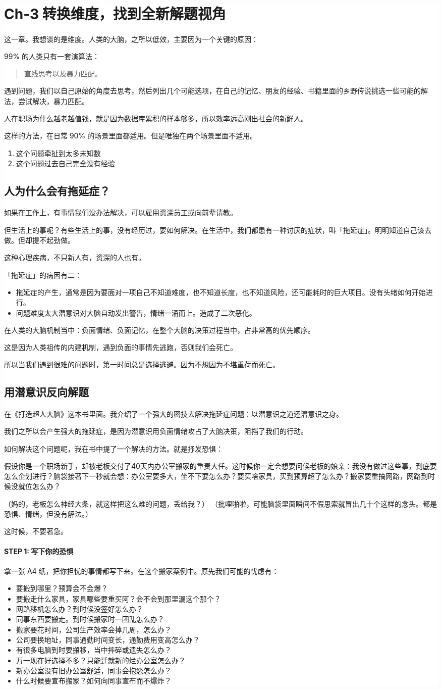 # Ch-3 转换维度，找到全新解题视角

这一章。我想谈的是维度。人类的大脑，之所以低效，主要因为一个关键的原因：

99% 的人类只有一套演算法：

> 直线思考以及暴力匹配。

遇到问题，我们以自己原始的角度去思考，然后列出几个可能选项，在自己的记忆、朋友的经验、书籍里面的乡野传说挑选一些可能的解法，尝试解决，暴力匹配。

人在职场为什么越老越值钱，就是因为数据库累积的样本够多，所以效率远高刚出社会的新鲜人。

这样的方法，在日常 90% 的场景里面都适用。但是唯独在两个场景里面不适用。

1. 这个问题牵扯到太多未知数
2. 这个问题过去自己完全没有经验

## 人为什么会有拖延症？

如果在工作上，有事情我们没办法解决，可以雇用资深员工或向前辈请教。

但生活上的事呢？有些生活上的事，没有经历过，要如何解决。在生活中，我们都患有一种讨厌的症状，叫「拖延症」。明明知道自己该去做。但却提不起劲做。

这种心理疾病，不只新人有，资深的人也有。

「拖延症」的病因有二：

* 拖延症的产生，通常是因为要面对一项自己不知道难度，也不知道长度，也不知道风险，还可能耗时的巨大项目。没有头绪如何开始进行。
* 问题难度太大潜意识对大脑自动发出警告，情绪一涌而上。造成了二次恶化。

在人类的大脑机制当中：负面情绪、负面记忆，在整个大脑的决策过程当中，占非常高的优先顺序。

这是因为人类祖传的内建机制，遇到负面的事情先逃跑，否则我们会死亡。

所以当我们遇到很难的问题时，第一时间总是选择逃避。因为不想因为不堪重荷而死亡。

## 用潜意识反向解题

在《打造超人大脑》这本书里面。我介绍了一个强大的密技去解决拖延症问题：以潜意识之道还潜意识之身。

我们之所以会产生强大的拖延症，是因为潜意识用负面情绪攻占了大脑决策，阻挡了我们的行动。

如何解决这个问题呢，我在书中提了一个解决的方法。就是抒发恐惧：

假设你是一个职场新手，却被老板交付了40天内办公室搬家的重责大任。这时候你一定会想要问候老板的娘亲：我没有做过这些事，到底要怎么企划进行？脑袋接著下一秒就会想：办公室要多大，坐不下要怎么办？要买啥家具，买到预算超了怎么办？搬家要重搞网路，网路到时候没就位怎么办？

（妈的，老板怎么神经大条，就这样把这么难的问题，丢给我？）
（批哩啪啦，可能脑袋里面瞬间不假思索就冒出几十个这样的念头。都是恐惧、情绪，但没有解法。）

这时候，不要著急。

#### STEP 1: 写下你的恐惧

拿一张 A4 纸，把你担忧的事情都写下来。在这个搬家案例中。原先我们可能的忧虑有：

* 要搬到哪里？预算会不会爆？
* 要搬走什么家具，家具哪些要重买阿？会不会到那里漏这个那个？
* 网路移机怎么办？到时候没签好怎么办？
* 同事东西要搬走。到时候搬家时一团乱怎么办？
* 搬家要花时间，公司生产效率会掉几周，怎么办？
* 公司要换地址，同事通勤时间变长，通勤费用变高怎么办？
* 有很多电脑到时要搬移，当中摔碎或遗失怎么办？
* 万一现在好选择不多？只能迁就新的烂办公室怎么办？
* 新办公室没有旧办公室舒适，同事会抱怨怎么办？
* 什么时候要宣布搬家？如何向同事宣布而不爆炸？
